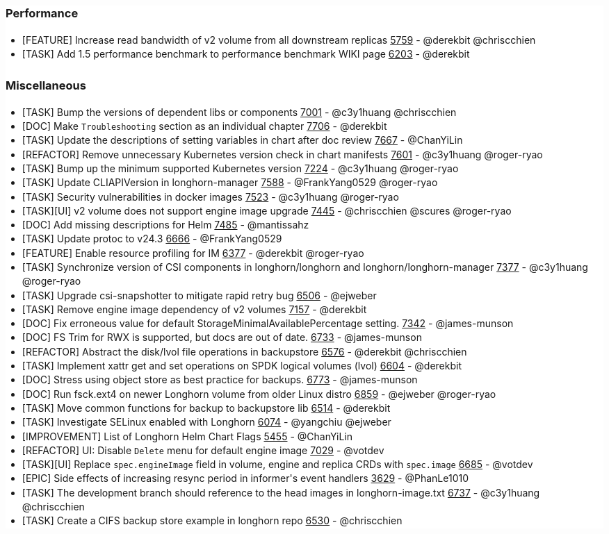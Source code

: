 ### Performance
- [FEATURE] Increase read bandwidth of v2 volume from all downstream replicas [5759](https://github.com/longhorn/longhorn/issues/5759) - @derekbit @chriscchien
- [TASK] Add 1.5 performance benchmark to performance benchmark WIKI page [6203](https://github.com/longhorn/longhorn/issues/6203) - @derekbit

### Miscellaneous
- [TASK] Bump the versions of dependent libs or components [7001](https://github.com/longhorn/longhorn/issues/7001) - @c3y1huang @chriscchien
- [DOC] Make `Troubleshooting` section as an individual chapter   [7706](https://github.com/longhorn/longhorn/issues/7706) - @derekbit
- [TASK] Update the descriptions of setting variables in chart after doc review [7667](https://github.com/longhorn/longhorn/issues/7667) - @ChanYiLin
- [REFACTOR] Remove unnecessary Kubernetes version check in chart manifests [7601](https://github.com/longhorn/longhorn/issues/7601) - @c3y1huang @roger-ryao
- [TASK] Bump up the minimum supported Kubernetes version [7224](https://github.com/longhorn/longhorn/issues/7224) - @c3y1huang @roger-ryao
- [TASK] Update CLIAPIVersion in longhorn-manager [7588](https://github.com/longhorn/longhorn/issues/7588) - @FrankYang0529 @roger-ryao
- [TASK] Security vulnerabilities in docker images [7523](https://github.com/longhorn/longhorn/issues/7523) - @c3y1huang @roger-ryao
- [TASK][UI] v2 volume does not support engine image upgrade [7445](https://github.com/longhorn/longhorn/issues/7445) - @chriscchien @scures @roger-ryao
- [DOC] Add missing descriptions for Helm  [7485](https://github.com/longhorn/longhorn/issues/7485) - @mantissahz
- [TASK] Update protoc to v24.3 [6666](https://github.com/longhorn/longhorn/issues/6666) - @FrankYang0529
- [FEATURE] Enable resource profiling for IM [6377](https://github.com/longhorn/longhorn/issues/6377) - @derekbit @roger-ryao
- [TASK] Synchronize version of CSI components in longhorn/longhorn and longhorn/longhorn-manager [7377](https://github.com/longhorn/longhorn/issues/7377) - @c3y1huang @roger-ryao
- [TASK] Upgrade csi-snapshotter to mitigate rapid retry bug [6506](https://github.com/longhorn/longhorn/issues/6506) - @ejweber
- [TASK] Remove engine image dependency of v2 volumes [7157](https://github.com/longhorn/longhorn/issues/7157) - @derekbit
- [DOC] Fix erroneous value for default StorageMinimalAvailablePercentage setting. [7342](https://github.com/longhorn/longhorn/issues/7342) - @james-munson
- [DOC] FS Trim for RWX is supported, but docs are out of date. [6733](https://github.com/longhorn/longhorn/issues/6733) - @james-munson
- [REFACTOR] Abstract the disk/lvol file operations in backupstore [6576](https://github.com/longhorn/longhorn/issues/6576) - @derekbit @chriscchien
- [TASK] Implement xattr get and set operations on SPDK logical volumes (lvol) [6604](https://github.com/longhorn/longhorn/issues/6604) - @derekbit
- [DOC] Stress using object store as best practice for backups. [6773](https://github.com/longhorn/longhorn/issues/6773) - @james-munson
- [DOC] Run fsck.ext4 on newer Longhorn volume from older Linux distro [6859](https://github.com/longhorn/longhorn/issues/6859) - @ejweber @roger-ryao
- [TASK] Move common functions for backup to backupstore lib [6514](https://github.com/longhorn/longhorn/issues/6514) - @derekbit
- [TASK] Investigate SELinux enabled with Longhorn [6074](https://github.com/longhorn/longhorn/issues/6074) - @yangchiu @ejweber
- [IMPROVEMENT] List of Longhorn Helm Chart Flags [5455](https://github.com/longhorn/longhorn/issues/5455) - @ChanYiLin
- [REFACTOR] UI: Disable `Delete` menu for default engine image [7029](https://github.com/longhorn/longhorn/issues/7029) - @votdev
- [TASK][UI] Replace `spec.engineImage` field in volume, engine and replica CRDs with `spec.image` [6685](https://github.com/longhorn/longhorn/issues/6685) - @votdev
- [EPIC] Side effects of increasing resync period in informer's event handlers [3629](https://github.com/longhorn/longhorn/issues/3629) - @PhanLe1010
- [TASK] The development branch should reference to the head images in longhorn-image.txt [6737](https://github.com/longhorn/longhorn/issues/6737) - @c3y1huang @chriscchien
- [TASK] Create a CIFS backup store example in longhorn repo [6530](https://github.com/longhorn/longhorn/issues/6530) - @chriscchien